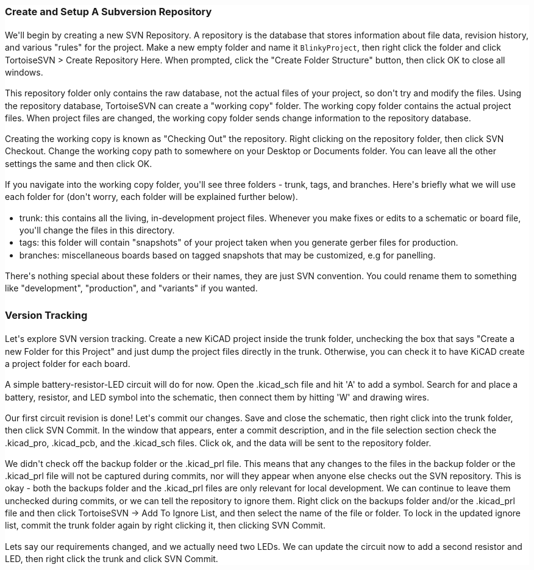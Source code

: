 ### Create and Setup A Subversion Repository
We'll begin by creating a new SVN Repository. A repository is the database that stores information about file data, revision history, and various "rules" for the project. Make a new empty folder and name it `BlinkyProject`, then right click the folder and click TortoiseSVN > Create Repository Here. When prompted, click the "Create Folder Structure" button, then click OK to close all windows.

This repository folder only contains the raw database, not the actual files of your project, so don't try and modify the files. Using the repository database, TortoiseSVN can create a "working copy" folder. The working copy folder contains the actual project files. When project files are changed, the working copy folder sends change information to the repository database.

Creating the working copy is known as "Checking Out" the repository. Right clicking on the repository folder, then click SVN Checkout. Change the working copy path to somewhere on your Desktop or Documents folder. You can leave all the other settings the same and then click OK.

If you navigate into the working copy folder, you'll see three folders - trunk, tags, and branches. Here's briefly what we will use each folder for (don't worry, each folder will be explained further below).
* trunk: this contains all the living, in-development project files. Whenever you make fixes or edits to a schematic or board file, you'll change the files in this directory.
* tags: this folder will contain "snapshots" of your project taken when you generate gerber files for production.
* branches: miscellaneous boards based on tagged snapshots that may be customized, e.g for panelling.

There's nothing special about these folders or their names, they are just SVN convention. You could rename them to something like "development", "production", and "variants" if you wanted.

### Version Tracking
Let's explore SVN version tracking. Create a new KiCAD project inside the trunk folder, unchecking the box that says "Create a new Folder for this Project" and just dump the project files directly in the trunk. Otherwise, you can check it to have KiCAD create a project folder for each board.

A simple battery-resistor-LED circuit will do for now. Open the .kicad_sch file and hit 'A' to add a symbol. Search for and place a battery, resistor, and LED symbol into the schematic, then connect them by hitting 'W' and drawing wires.

Our first circuit revision is done! Let's commit our changes. Save and close the schematic, then right click into the trunk folder, then click SVN Commit. In the window that appears, enter a commit description, and in the file selection section check the .kicad_pro, .kicad_pcb, and the .kicad_sch files. Click ok, and the data will be sent to the repository folder.

We didn't check off the backup folder or the .kicad_prl file. This means that any changes to the files in the backup folder or the .kicad_prl file will not be captured during commits, nor will they appear when anyone else checks out the SVN repository. This is okay - both the backups folder and the .kicad_prl files are only relevant for local development. We can continue to leave them unchecked during commits, or we can tell the repository to ignore them. Right click on the backups folder and/or the .kicad_prl file and then click TortoiseSVN -> Add To Ignore List, and then select the name of the file or folder. To lock in the updated ignore list, commit the trunk folder again by right clicking it, then clicking SVN Commit.

Lets say our requirements changed, and we actually need two LEDs. We can update the circuit now to add a second resistor and LED, then right click the trunk and click SVN Commit. 
